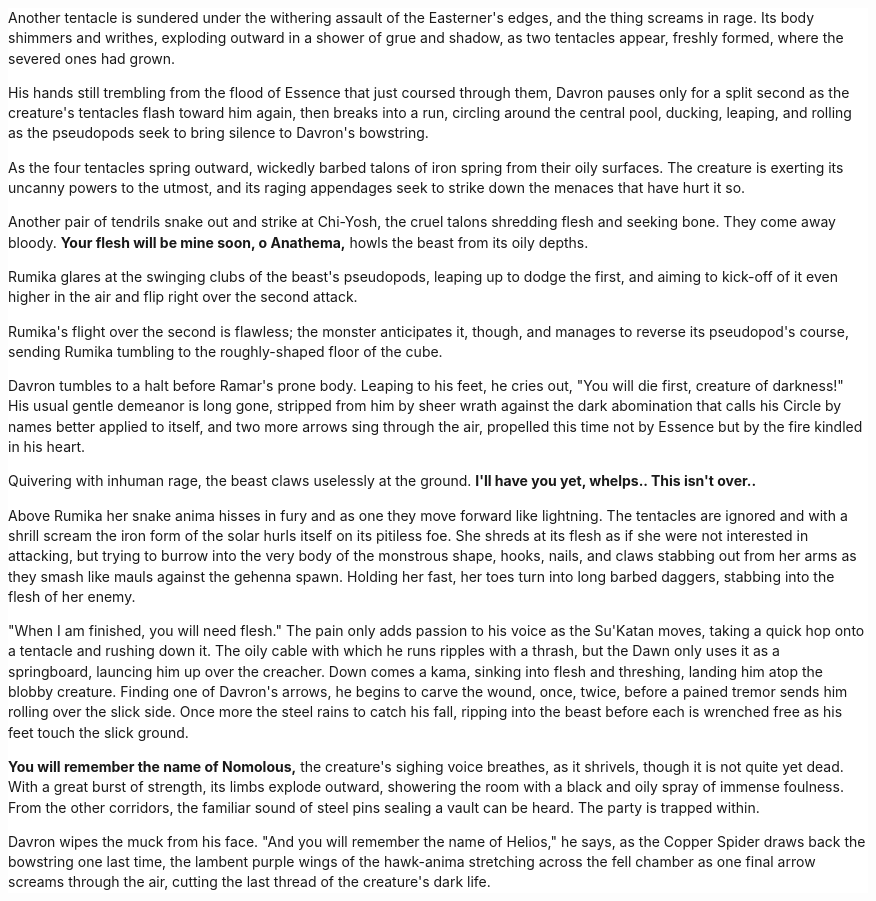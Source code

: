 Another tentacle is sundered under the withering assault of the Easterner's edges, and the thing screams in rage. Its body shimmers and writhes, exploding outward in a shower of grue and shadow, as two tentacles appear, freshly formed, where the severed ones had grown.

His hands still trembling from the flood of Essence that just coursed through them, Davron pauses only for a split second as the creature's tentacles flash toward him again, then breaks into a run, circling around the central pool, ducking, leaping, and rolling as the pseudopods seek to bring silence to Davron's bowstring.

As the four tentacles spring outward, wickedly barbed talons of iron spring from their oily surfaces. The creature is exerting its uncanny powers to the utmost, and its raging appendages seek to strike down the menaces that have hurt it so.

Another pair of tendrils snake out and strike at Chi-Yosh, the cruel talons shredding flesh and seeking bone. They come away bloody. **Your flesh will be mine soon, o Anathema,** howls the beast from its oily depths.

Rumika glares at the swinging clubs of the beast's pseudopods, leaping up to dodge the first, and aiming to kick-off of it even higher in the air and flip right over the second attack.

Rumika's flight over the second is flawless; the monster anticipates it, though, and manages to reverse its pseudopod's course, sending Rumika tumbling to the roughly-shaped floor of the cube.

Davron tumbles to a halt before Ramar's prone body. Leaping to his feet, he cries out, "You will die first, creature of darkness!" His usual gentle demeanor is long gone, stripped from him by sheer wrath against the dark abomination that calls his Circle by names better applied to itself, and two more arrows sing through the air, propelled this time not by Essence but by the fire kindled in his heart.

Quivering with inhuman rage, the beast claws uselessly at the ground. **I'll have you yet, whelps.. This isn't over..**

Above Rumika her snake anima hisses in fury and as one they move forward like lightning. The tentacles are ignored and with a shrill scream the iron form of the solar hurls itself on its pitiless foe. She shreds at its flesh as if she were not interested in attacking, but trying to burrow into the very body of the monstrous shape, hooks, nails, and claws stabbing out from her arms as they smash like mauls against the gehenna spawn. Holding her fast, her toes turn into long barbed daggers, stabbing into the flesh of her enemy.

"When I am finished, you will need flesh." The pain only adds passion to his voice as the Su'Katan moves, taking a quick hop onto a tentacle and rushing down it. The oily cable with which he runs ripples with a thrash, but the Dawn only uses it as a springboard, launcing him up over the creacher. Down comes a kama, sinking into flesh and threshing, landing him atop the blobby creature. Finding one of Davron's arrows, he begins to carve the wound, once, twice, before a pained tremor sends him rolling over the slick side. Once more the steel rains to catch his fall, ripping into the beast before each is wrenched free as his feet touch the slick ground.

**You will remember the name of Nomolous,** the creature's sighing voice breathes, as it shrivels, though it is not quite yet dead. With a great burst of strength, its limbs explode outward, showering the room with a black and oily spray of immense foulness. From the other corridors, the familiar sound of steel pins sealing a vault can be heard. The party is trapped within.

Davron wipes the muck from his face. "And you will remember the name of Helios," he says, as the Copper Spider draws back the bowstring one last time, the lambent purple wings of the hawk-anima stretching across the fell chamber as one final arrow screams through the air, cutting the last thread of the creature's dark life.
